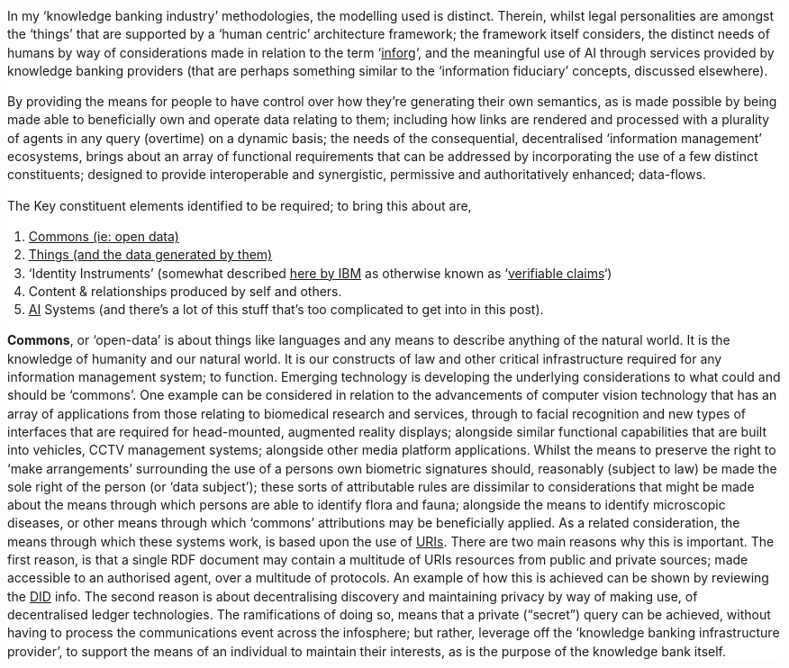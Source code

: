 <span style="font-weight: 400;">In my ‘knowledge banking industry’ methodologies, the modelling used is distinct. Therein, whilst legal personalities are amongst the ‘things’ that are supported by a ‘human centric’ architecture framework; the framework itself considers, the distinct needs of humans by way of considerations made in relation to the term ‘[inforg](https://en.wikipedia.org/wiki/Inforg)‘, and the meaningful use of AI through services provided by knowledge banking providers (that are perhaps something similar to the ‘information fiduciary’ concepts, discussed elsewhere). </span>

<span style="font-weight: 400;">By providing the means for people to have control over how they’re generating their own semantics, as is made possible by being made able to beneficially own and operate data relating to them; including how links are rendered and processed with a plurality of agents in any query (overtime) on a dynamic basis; the needs of the consequential, decentralised ‘information management’ ecosystems, brings about an array of functional requirements </span>that can be addressed by incorporating the use of a few distinct constituents; designed to provide interoperable and synergistic, permissive and authoritatively enhanced; data-flows.

The Key constituent elements identified to be required; to bring this about are,

1. [<span style="font-weight: 400;">Commons (ie: open data)</span>](https://en.wikipedia.org/wiki/Commons)
2. [<span style="font-weight: 400;">Things (and the data generated by them)</span>](https://schema.org/Thing)
3. <span style="font-weight: 400;">‘Identity Instruments’ (somewhat described [here by IBM](https://www.ibm.com/blogs/blockchain/2017/06/digital-identity-interactions/) as otherwise known as ‘[verifiable claims](https://www.w3.org/TR/verifiable-claims-use-cases/)‘)</span>
4. Content &amp; relationships produced by self and others.
5. <span style="font-weight: 400;">[AI](https://en.wikipedia.org/wiki/Artificial_intelligence) Systems (and there’s a lot of this stuff that’s too complicated to get into in this post).</span>

<span style="font-weight: 400;">**Commons**, or ‘open-data’ is about things like languages and any means to describe anything of the natural world. It is the knowledge of humanity and our natural world. It is our constructs of law and other critical infrastructure required for any information management system; to function. Emerging technology is developing the underlying considerations to what could and should be ‘commons’. One example can be considered in relation to the advancements of computer vision technology that has an array of applications from those relating to biomedical research and services, through to facial recognition and new types of interfaces that are required for head-mounted, augmented reality displays; alongside similar functional capabilities that are built into vehicles, CCTV management systems; alongside other media platform applications. Whilst the means to preserve the right to ‘make arrangements’ surrounding the use of a persons own biometric signatures should, reasonably (subject to law) be made the sole right of the person (or ‘data subject’); these sorts of attributable rules are dissimilar to considerations that might be made about the means through which persons are able to identify flora and fauna; alongside the means to identify microscopic diseases, or other means through which ‘commons’ attributions may be beneficially applied. As a related consideration, the means through which these systems work, is based upon the use of [URIs](https://en.wikipedia.org/wiki/Uniform_Resource_Identifier). There are two main reasons why this is important. The first reason, is that a single RDF document may contain a multitude of URIs resources from public and private sources; made accessible to an authorised agent, over a multitude of protocols. An example of how this is achieved can be shown by reviewing the [DID](https://w3c-ccg.github.io/did-spec/) info. The second reason is about decentralising discovery and maintaining privacy by way of making use, of decentralised ledger technologies. The ramifications of doing so, means that a private (“secret”) query can be achieved, without having to process the communications event across the infosphere; but rather, leverage off the ‘knowledge banking infrastructure provider’, to support the means of an individual to maintain their interests, as is the purpose of the knowledge bank itself. </span>

